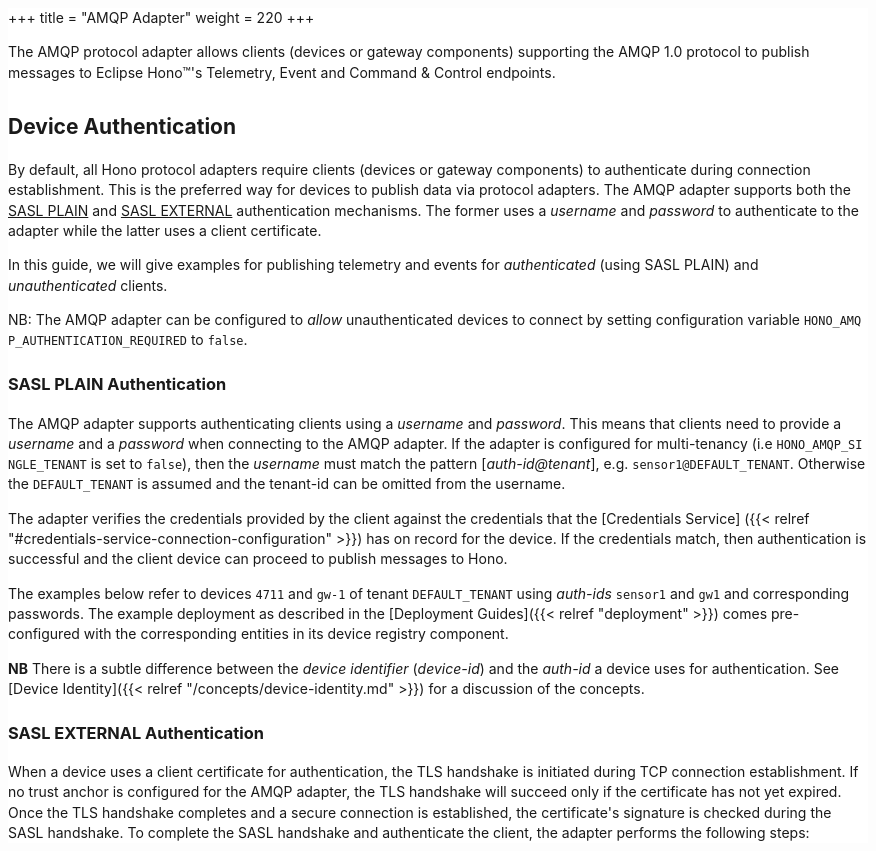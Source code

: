 +++
title = "AMQP Adapter"
weight = 220
+++

The AMQP protocol adapter allows clients (devices or gateway components) supporting the AMQP 1.0 protocol to publish messages to Eclipse Hono&trade;'s Telemetry, Event and Command & Control endpoints.


## Device Authentication

By default, all Hono protocol adapters require clients (devices or gateway components) to authenticate during connection establishment. This is the preferred way for devices to publish data via protocol adapters. The AMQP adapter supports both the [SASL PLAIN](https://tools.ietf.org/html/rfc4616) and [SASL EXTERNAL](https://tools.ietf.org/html/rfc4422) authentication mechanisms. The former uses a *username* and *password* to authenticate to the adapter while the latter uses a client certificate.

In this guide, we will give examples for publishing telemetry and events for *authenticated* (using SASL PLAIN) and *unauthenticated* clients. 

NB: The AMQP adapter can be configured to *allow* unauthenticated devices to connect by setting configuration variable `HONO_AMQP_AUTHENTICATION_REQUIRED` to `false`.

### SASL PLAIN Authentication

The AMQP adapter supports authenticating clients using a *username* and *password*. This means that clients need to provide a *username* and a *password* when connecting to the AMQP adapter. If the adapter is configured for multi-tenancy (i.e `HONO_AMQP_SINGLE_TENANT` is set to `false`), then the *username* must match the pattern [*auth-id@tenant*], e.g. `sensor1@DEFAULT_TENANT`. Otherwise the `DEFAULT_TENANT` is assumed and the tenant-id can be omitted from the username.

The adapter verifies the credentials provided by the client against the credentials that the [Credentials Service] ({{< relref "#credentials-service-connection-configuration" >}}) has on record for the device. If the credentials match, then authentication is successful and the client device can proceed to publish messages to Hono.

The examples below refer to devices `4711` and `gw-1` of tenant `DEFAULT_TENANT` using *auth-ids* `sensor1` and `gw1` and corresponding passwords. The example deployment as described in the [Deployment Guides]({{< relref "deployment" >}}) comes pre-configured with the corresponding entities in its device registry component.

**NB** There is a subtle difference between the *device identifier* (*device-id*) and the *auth-id* a device uses for authentication. See [Device Identity]({{< relref "/concepts/device-identity.md" >}}) for a discussion of the concepts.

### SASL EXTERNAL Authentication

When a device uses a client certificate for authentication, the TLS handshake is initiated during TCP connection establishment. If no trust anchor is configured for the AMQP adapter, the TLS handshake will succeed only if the certificate has not yet expired. Once the TLS handshake completes and a secure connection is established, the certificate's signature is checked during the SASL handshake. To complete the SASL handshake and authenticate the client, the adapter performs the following steps:
